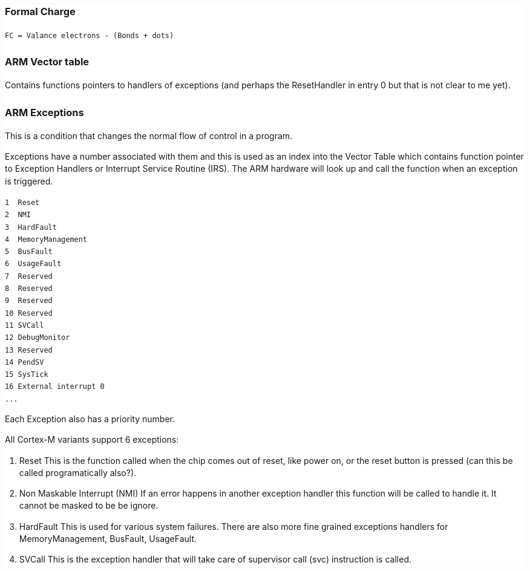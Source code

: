 ### Formal Charge
```
FC = Valance electrons - (Bonds + dots)
```

### ARM Vector table
Contains functions pointers to handlers of exceptions (and perhaps the
ResetHandler in entry 0 but that is not clear to me yet).

### ARM Exceptions
This is a condition that changes the normal flow of control in a program.

Exceptions have a number associated with them and this is used as an index into
the Vector Table which contains function pointer to Exception Handlers or
Interrupt Service Routine (IRS). The ARM hardware will look up and call the
function when an exception is triggered.
```
1  Reset
2  NMI
3  HardFault
4  MemoryManagement
5  BusFault
6  UsageFault
7  Reserved
8  Reserved
9  Reserved
10 Reserved
11 SVCall
12 DebugMonitor
13 Reserved
14 PendSV
15 SysTick
16 External interrupt 0
...
```

Each Exception also has a priority number.

All Cortex-M variants support 6 exceptions:
1. Reset
This is the function called when the chip comes out of reset, like power on, or
the reset button is pressed (can this be called programatically also?).

2. Non Maskable Interrupt (NMI)
If an error happens in another exception handler this function will be called
to handle it. It cannot be masked to be be ignore.

3. HardFault
This is used for various system failures. There are also more fine grained
exceptions handlers for MemoryManagement, BusFault, UsageFault.

4. SVCall
This is the exception handler that will take care of supervisor call (svc)
instruction is called.

